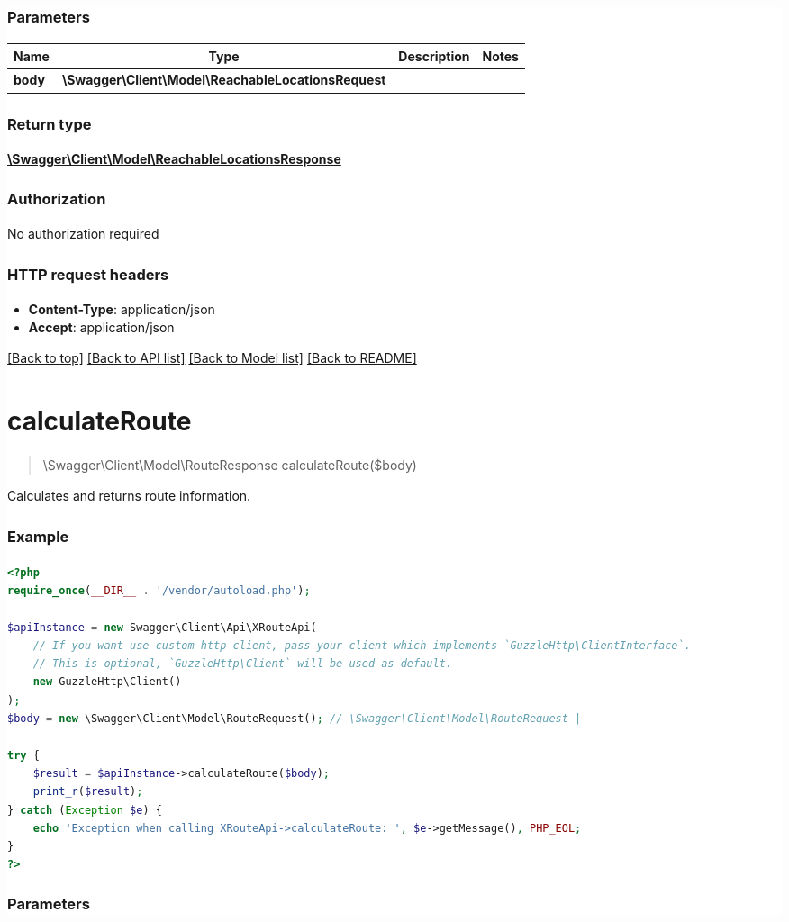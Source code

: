 ### Parameters

Name | Type | Description  | Notes
------------- | ------------- | ------------- | -------------
 **body** | [**\Swagger\Client\Model\ReachableLocationsRequest**](../Model/ReachableLocationsRequest.md)|  |

### Return type

[**\Swagger\Client\Model\ReachableLocationsResponse**](../Model/ReachableLocationsResponse.md)

### Authorization

No authorization required

### HTTP request headers

 - **Content-Type**: application/json
 - **Accept**: application/json

[[Back to top]](#) [[Back to API list]](../../README.md#documentation-for-api-endpoints) [[Back to Model list]](../../README.md#documentation-for-models) [[Back to README]](../../README.md)

# **calculateRoute**
> \Swagger\Client\Model\RouteResponse calculateRoute($body)



Calculates and returns route information.

### Example
```php
<?php
require_once(__DIR__ . '/vendor/autoload.php');

$apiInstance = new Swagger\Client\Api\XRouteApi(
    // If you want use custom http client, pass your client which implements `GuzzleHttp\ClientInterface`.
    // This is optional, `GuzzleHttp\Client` will be used as default.
    new GuzzleHttp\Client()
);
$body = new \Swagger\Client\Model\RouteRequest(); // \Swagger\Client\Model\RouteRequest | 

try {
    $result = $apiInstance->calculateRoute($body);
    print_r($result);
} catch (Exception $e) {
    echo 'Exception when calling XRouteApi->calculateRoute: ', $e->getMessage(), PHP_EOL;
}
?>
```

### Parameters
